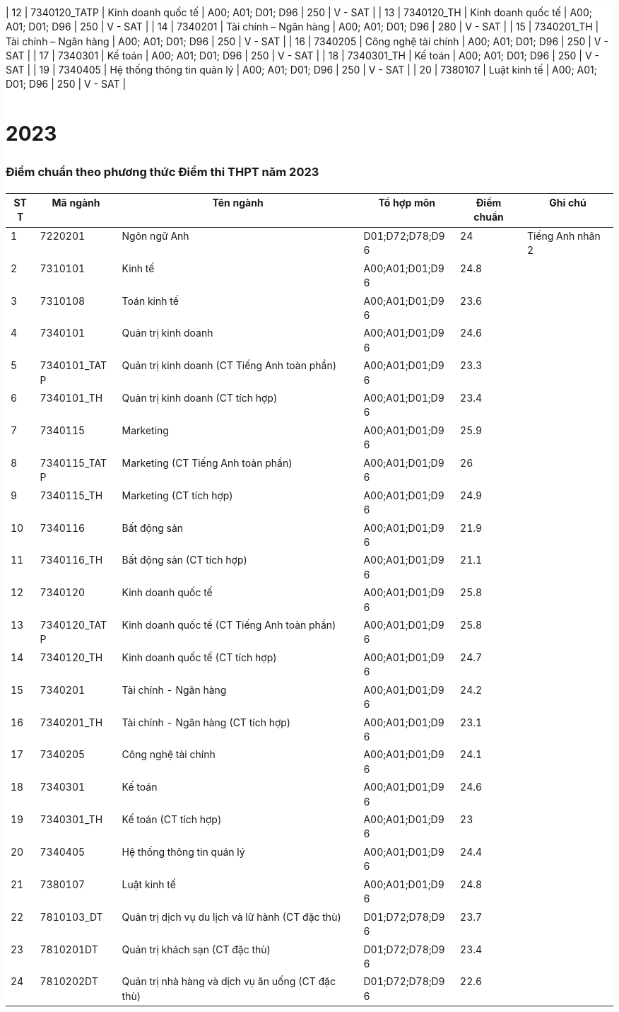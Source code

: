 | 12  | 7340120_TATP | Kinh doanh quốc tế         | A00; A01; D01; D96 | 250        | V - SAT |
| 13  | 7340120_TH   | Kinh doanh quốc tế         | A00; A01; D01; D96 | 250        | V - SAT |
| 14  | 7340201      | Tài chính – Ngân hàng      | A00; A01; D01; D96 | 280        | V - SAT |
| 15  | 7340201_TH   | Tài chính – Ngân hàng      | A00; A01; D01; D96 | 250        | V - SAT |
| 16  | 7340205      | Công nghệ tài chính        | A00; A01; D01; D96 | 250        | V - SAT |
| 17  | 7340301      | Kế toán                    | A00; A01; D01; D96 | 250        | V - SAT |
| 18  | 7340301_TH   | Kế toán                    | A00; A01; D01; D96 | 250        | V - SAT |
| 19  | 7340405      | Hệ thống thông tin quản lý | A00; A01; D01; D96 | 250        | V - SAT |
| 20  | 7380107      | Luật kinh tế               | A00; A01; D01; D96 | 250        | V - SAT |
# 2023
### Điểm chuẩn theo phương thức Điểm thi THPT năm 2023

|STT|Mã ngành|Tên ngành|Tổ hợp môn|Điểm chuẩn|Ghi chú|
|---|---|---|---|---|---|
|1|7220201|Ngôn ngữ Anh|D01;D72;D78;D96|24|Tiếng Anh nhân 2|
|2|7310101|Kinh tế|A00;A01;D01;D96|24.8||
|3|7310108|Toán kinh tế|A00;A01;D01;D96|23.6||
|4|7340101|Quản trị kinh doanh|A00;A01;D01;D96|24.6||
|5|7340101_TATP|Quản trị kinh doanh (CT Tiếng Anh toàn phần)|A00;A01;D01;D96|23.3||
|6|7340101_TH|Quản trị kinh doanh (CT tích hợp)|A00;A01;D01;D96|23.4||
|7|7340115|Marketing|A00;A01;D01;D96|25.9||
|8|7340115_TATP|Marketing (CT Tiếng Anh toàn phần)|A00;A01;D01;D96|26||
|9|7340115_TH|Marketing (CT tích hợp)|A00;A01;D01;D96|24.9||
|10|7340116|Bất động sản|A00;A01;D01;D96|21.9||
|11|7340116_TH|Bất động sản (CT tích hợp)|A00;A01;D01;D96|21.1||
|12|7340120|Kinh doanh quốc tế|A00;A01;D01;D96|25.8||
|13|7340120_TATP|Kinh doanh quốc tế (CT Tiếng Anh toàn phần)|A00;A01;D01;D96|25.8||
|14|7340120_TH|Kinh doanh quốc tế (CT tích hợp)|A00;A01;D01;D96|24.7||
|15|7340201|Tài chính - Ngân hàng|A00;A01;D01;D96|24.2||
|16|7340201_TH|Tài chính - Ngân hàng (CT tích hợp)|A00;A01;D01;D96|23.1||
|17|7340205|Công nghệ tài chính|A00;A01;D01;D96|24.1||
|18|7340301|Kế toán|A00;A01;D01;D96|24.6||
|19|7340301_TH|Kế toán (CT tích hợp)|A00;A01;D01;D96|23||
|20|7340405|Hệ thống thông tin quán lý|A00;A01;D01;D96|24.4||
|21|7380107|Luật kinh tế|A00;A01;D01;D96|24.8||
|22|7810103_DT|Quản trị dịch vụ du lịch và lữ hành (CT đặc thù)|D01;D72;D78;D96|23.7||
|23|7810201DT|Quản trị khách sạn (CT đặc thù)|D01;D72;D78;D96|23.4||
|24|7810202DT|Quản trị nhà hàng và dịch vụ ăn uống (CT đặc thù)|D01;D72;D78;D96|22.6|